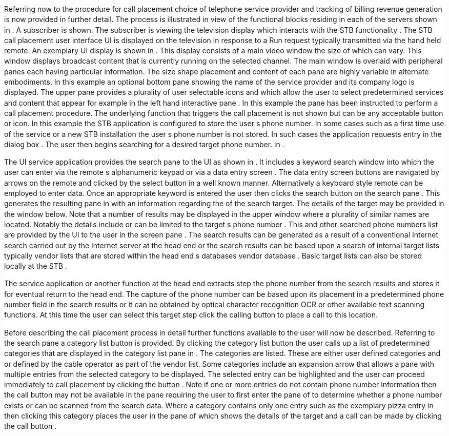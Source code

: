 Referring now to the procedure for call placement choice of telephone service provider and tracking of billing revenue generation is now provided in further detail. The process is illustrated in view of the functional blocks residing in each of the servers shown in . A subscriber is shown. The subscriber is viewing the television display which interacts with the STB functionality . The STB call placement user interface UI is displayed on the television in response to a Run request typically transmitted via the hand held remote. An exemplary UI display is shown in . This display consists of a main video window the size of which can vary. This window displays broadcast content that is currently running on the selected channel. The main window is overlaid with peripheral panes each having particular information. The size shape placement and content of each pane are highly variable in alternate embodiments. In this example an optional bottom pane showing the name of the service provider and its company logo is displayed. The upper pane provides a plurality of user selectable icons and which allow the user to select predetermined services and content that appear for example in the left hand interactive pane . In this example the pane has been instructed to perform a call placement procedure. The underlying function that triggers the call placement is not shown but can be any acceptable button or icon. In this example the STB application is configured to store the user s phone number. In some cases such as a first time use of the service or a new STB installation the user s phone number is not stored. In such cases the application requests entry in the dialog box . The user then begins searching for a desired target phone number. in .

The UI service application provides the search pane to the UI as shown in . It includes a keyword search window into which the user can enter via the remote s alphanumeric keypad or via a data entry screen . The data entry screen buttons are navigated by arrows on the remote and clicked by the select button in a well known manner. Alternatively a keyboard style remote can be employed to enter data. Once an appropriate keyword is entered the user then clicks the search button on the search pane . This generates the resulting pane in with an information regarding the of the search target. The details of the target may be provided in the window below. Note that a number of results may be displayed in the upper window where a plurality of similar names are located. Notably the details include or can be limited to the target s phone number . This and other searched phone numbers list are provided by the UI to the user in the screen pane . The search results can be generated as a result of a conventional Internet search carried out by the Internet server at the head end or the search results can be based upon a search of internal target lists typically vendor lists that are stored within the head end s databases vendor database . Basic target lists can also be stored locally at the STB .

The service application or another function at the head end extracts step the phone number from the search results and stores it for eventual return to the head end. The capture of the phone number can be based upon its placement in a predetermined phone number field in the search results or it can be obtained by optical character recognition OCR or other available text scanning functions. At this time the user can select this target step click the calling button to place a call to this location.

Before describing the call placement process in detail further functions available to the user will now be described. Referring to the search pane a category list button is provided. By clicking the category list button the user calls up a list of predetermined categories that are displayed in the category list pane in . The categories are listed. These are either user defined categories and or defined by the cable operator as part of the vendor list. Some categories include an expansion arrow that allows a pane with multiple entries from the selected category to be displayed. The selected entry can be highlighted and the user can proceed immediately to call placement by clicking the button . Note if one or more entries do not contain phone number information then the call button may not be available in the pane requiring the user to first enter the pane of to determine whether a phone number exists or can be scanned from the search data. Where a category contains only one entry such as the exemplary pizza entry in then clicking this category places the user in the pane of which shows the details of the target and a call can be made by clicking the call button .
